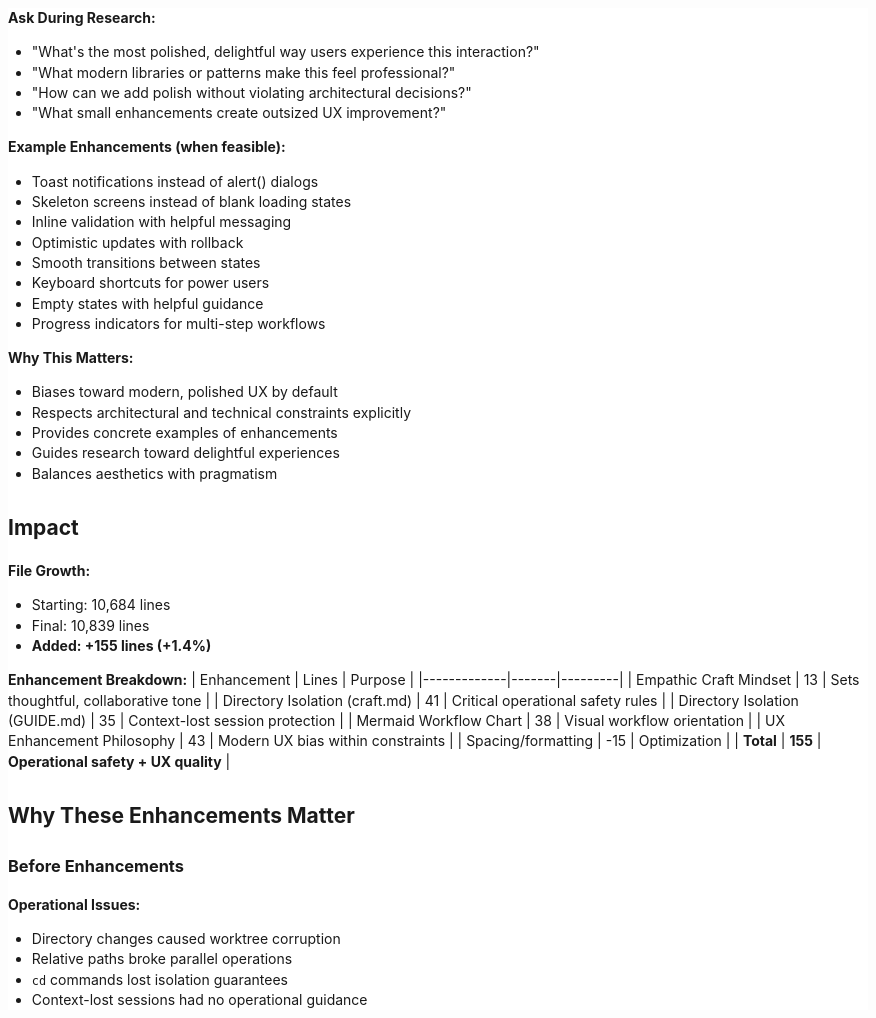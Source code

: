 **Ask During Research:**
- "What's the most polished, delightful way users experience this interaction?"
- "What modern libraries or patterns make this feel professional?"
- "How can we add polish without violating architectural decisions?"
- "What small enhancements create outsized UX improvement?"

**Example Enhancements (when feasible):**
- Toast notifications instead of alert() dialogs
- Skeleton screens instead of blank loading states
- Inline validation with helpful messaging
- Optimistic updates with rollback
- Smooth transitions between states
- Keyboard shortcuts for power users
- Empty states with helpful guidance
- Progress indicators for multi-step workflows

**Why This Matters:**
- Biases toward modern, polished UX by default
- Respects architectural and technical constraints explicitly
- Provides concrete examples of enhancements
- Guides research toward delightful experiences
- Balances aesthetics with pragmatism

## Impact

**File Growth:**
- Starting: 10,684 lines
- Final: 10,839 lines
- **Added: +155 lines (+1.4%)**

**Enhancement Breakdown:**
| Enhancement | Lines | Purpose |
|-------------|-------|---------|
| Empathic Craft Mindset | 13 | Sets thoughtful, collaborative tone |
| Directory Isolation (craft.md) | 41 | Critical operational safety rules |
| Directory Isolation (GUIDE.md) | 35 | Context-lost session protection |
| Mermaid Workflow Chart | 38 | Visual workflow orientation |
| UX Enhancement Philosophy | 43 | Modern UX bias within constraints |
| Spacing/formatting | -15 | Optimization |
| **Total** | **155** | **Operational safety + UX quality** |

## Why These Enhancements Matter

### Before Enhancements

**Operational Issues:**
- Directory changes caused worktree corruption
- Relative paths broke parallel operations
- `cd` commands lost isolation guarantees
- Context-lost sessions had no operational guidance
